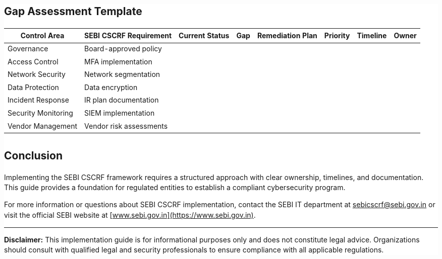 ## Gap Assessment Template

| Control Area | SEBI CSCRF Requirement | Current Status | Gap | Remediation Plan | Priority | Timeline | Owner |
|--------------|-------------------------|----------------|-----|------------------|----------|----------|-------|
| Governance | Board-approved policy | | | | | | |
| Access Control | MFA implementation | | | | | | |
| Network Security | Network segmentation | | | | | | |
| Data Protection | Data encryption | | | | | | |
| Incident Response | IR plan documentation | | | | | | |
| Security Monitoring | SIEM implementation | | | | | | |
| Vendor Management | Vendor risk assessments | | | | | | |

## Conclusion

Implementing the SEBI CSCRF framework requires a structured approach with clear ownership, timelines, and documentation. This guide provides a foundation for regulated entities to establish a compliant cybersecurity program.

For more information or questions about SEBI CSCRF implementation, contact the SEBI IT department at [sebicscrf@sebi.gov.in](mailto:sebicscrf@sebi.gov.in) or visit the official SEBI website at [www.sebi.gov.in](https://www.sebi.gov.in).

---

**Disclaimer:** This implementation guide is for informational purposes only and does not constitute legal advice. Organizations should consult with qualified legal and security professionals to ensure compliance with all applicable regulations. 